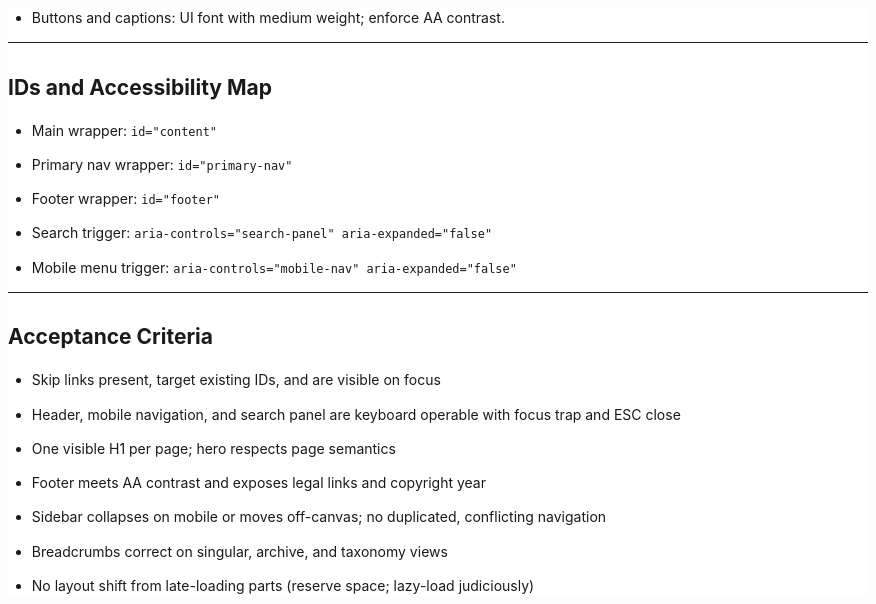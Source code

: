 * Buttons and captions: UI font with medium weight; enforce AA contrast.

---

## **IDs and Accessibility Map**

* Main wrapper: `id="content"`

* Primary nav wrapper: `id="primary-nav"`

* Footer wrapper: `id="footer"`

* Search trigger: `aria-controls="search-panel" aria-expanded="false"`

* Mobile menu trigger: `aria-controls="mobile-nav" aria-expanded="false"`

---

## **Acceptance Criteria**

* Skip links present, target existing IDs, and are visible on focus

* Header, mobile navigation, and search panel are keyboard operable with focus trap and ESC close

* One visible H1 per page; hero respects page semantics

* Footer meets AA contrast and exposes legal links and copyright year

* Sidebar collapses on mobile or moves off-canvas; no duplicated, conflicting navigation

* Breadcrumbs correct on singular, archive, and taxonomy views

* No layout shift from late-loading parts (reserve space; lazy-load judiciously)

